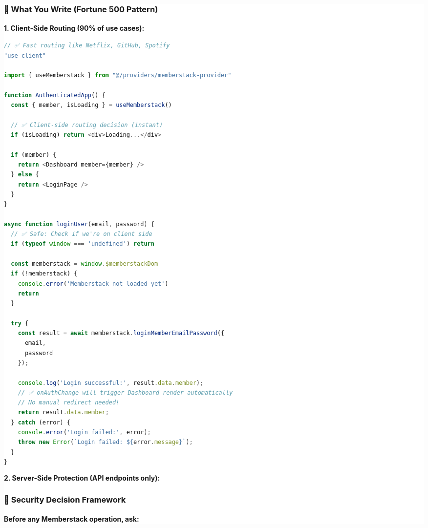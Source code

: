 ### 🎯 What You Write (Fortune 500 Pattern)

**1. Client-Side Routing (90% of use cases):**
```javascript
// ✅ Fast routing like Netflix, GitHub, Spotify
"use client"

import { useMemberstack } from "@/providers/memberstack-provider"

function AuthenticatedApp() {
  const { member, isLoading } = useMemberstack()

  // ✅ Client-side routing decision (instant)
  if (isLoading) return <div>Loading...</div>

  if (member) {
    return <Dashboard member={member} />
  } else {
    return <LoginPage />
  }
}

async function loginUser(email, password) {
  // ✅ Safe: Check if we're on client side
  if (typeof window === 'undefined') return

  const memberstack = window.$memberstackDom
  if (!memberstack) {
    console.error('Memberstack not loaded yet')
    return
  }

  try {
    const result = await memberstack.loginMemberEmailPassword({
      email,
      password
    });

    console.log('Login successful:', result.data.member);
    // ✅ onAuthChange will trigger Dashboard render automatically
    // No manual redirect needed!
    return result.data.member;
  } catch (error) {
    console.error('Login failed:', error);
    throw new Error(`Login failed: ${error.message}`);
  }
}
```

**2. Server-Side Protection (API endpoints only):**

### 🤔 **Security Decision Framework**
**Before any Memberstack operation, ask:**
